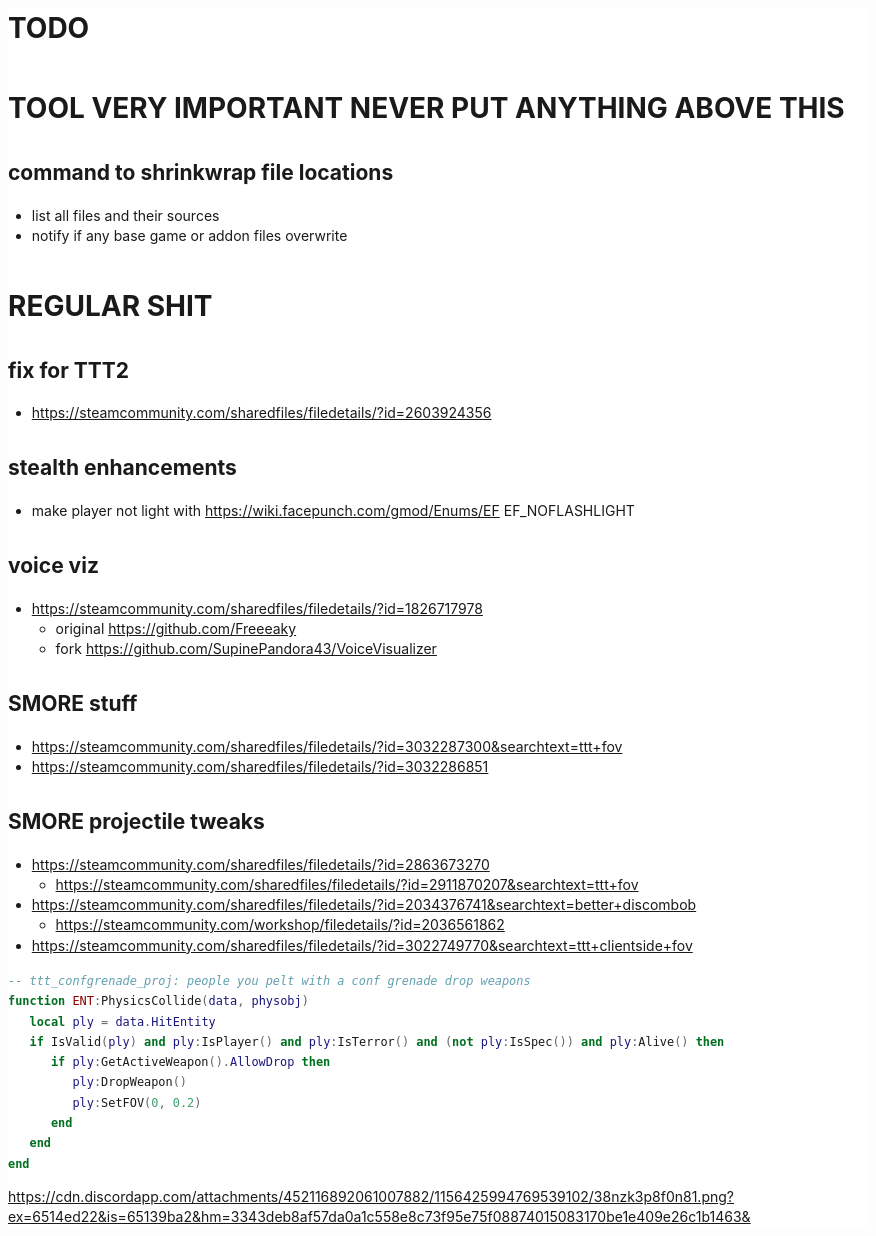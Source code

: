 # TODO

# TOOL VERY IMPORTANT NEVER PUT ANYTHING ABOVE THIS

## command to shrinkwrap file locations
 - list all files and their sources
 - notify if any base game or addon files overwrite

# REGULAR SHIT


## fix for TTT2
- <https://steamcommunity.com/sharedfiles/filedetails/?id=2603924356>

## stealth enhancements
- make player not light with <https://wiki.facepunch.com/gmod/Enums/EF> EF_NOFLASHLIGHT

## voice viz
- <https://steamcommunity.com/sharedfiles/filedetails/?id=1826717978>
  - original <https://github.com/Freeeaky>
  - fork <https://github.com/SupinePandora43/VoiceVisualizer>

## SMORE stuff
- <https://steamcommunity.com/sharedfiles/filedetails/?id=3032287300&searchtext=ttt+fov>
- <https://steamcommunity.com/sharedfiles/filedetails/?id=3032286851>

## SMORE projectile tweaks
- <https://steamcommunity.com/sharedfiles/filedetails/?id=2863673270>
  - <https://steamcommunity.com/sharedfiles/filedetails/?id=2911870207&searchtext=ttt+fov>
- <https://steamcommunity.com/sharedfiles/filedetails/?id=2034376741&searchtext=better+discombob>
  - <https://steamcommunity.com/workshop/filedetails/?id=2036561862>
- <https://steamcommunity.com/sharedfiles/filedetails/?id=3022749770&searchtext=ttt+clientside+fov>
```lua
-- ttt_confgrenade_proj: people you pelt with a conf grenade drop weapons
function ENT:PhysicsCollide(data, physobj)
   local ply = data.HitEntity
   if IsValid(ply) and ply:IsPlayer() and ply:IsTerror() and (not ply:IsSpec()) and ply:Alive() then
      if ply:GetActiveWeapon().AllowDrop then
         ply:DropWeapon()
         ply:SetFOV(0, 0.2)
      end
   end
end
```
https://cdn.discordapp.com/attachments/452116892061007882/1156425994769539102/38nzk3p8f0n81.png?ex=6514ed22&is=65139ba2&hm=3343deb8af57da0a1c558e8c73f95e75f08874015083170be1e409e26c1b1463&

